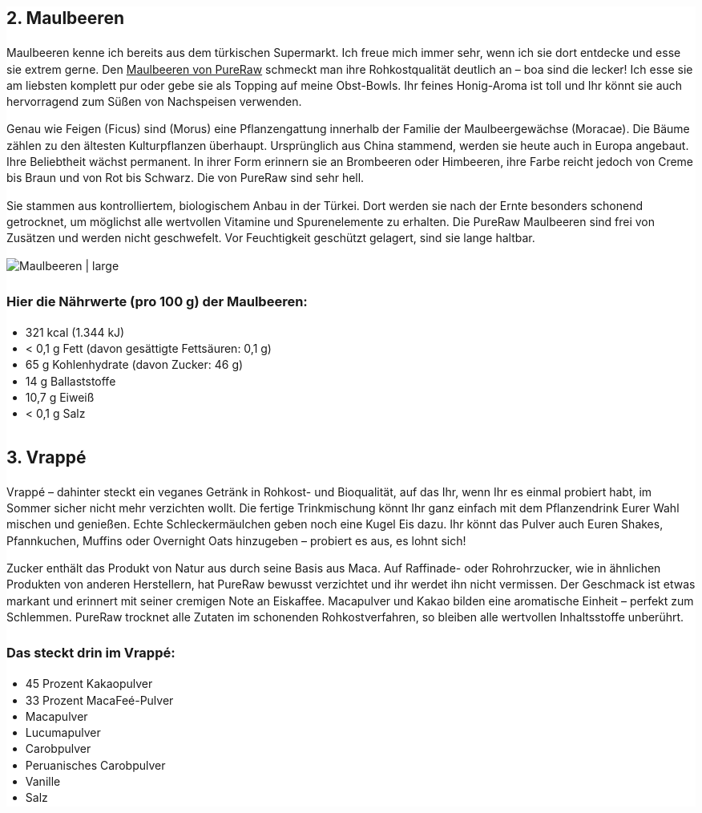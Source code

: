 ## 2. Maulbeeren

Maulbeeren kenne ich bereits aus dem türkischen Supermarkt. Ich freue mich immer sehr, wenn ich sie dort entdecke und esse sie extrem gerne. Den [Maulbeeren von PureRaw](https://tidd.ly/3IC6y3B) schmeckt man ihre Rohkostqualität deutlich an – boa sind die lecker! Ich esse sie am liebsten komplett pur oder gebe sie als Topping auf meine Obst-Bowls. Ihr feines Honig-Aroma ist toll und Ihr könnt sie auch hervorragend zum Süßen von Nachspeisen verwenden.

Genau wie Feigen (Ficus) sind (Morus) eine Pflanzengattung innerhalb der Familie der Maulbeergewächse (Moracae). Die Bäume zählen zu den ältesten Kulturpflanzen überhaupt. Ursprünglich aus China stammend, werden sie heute auch in Europa angebaut. Ihre Beliebtheit wächst permanent. In ihrer Form erinnern sie an Brombeeren oder Himbeeren, ihre Farbe reicht jedoch von Creme bis Braun und von Rot bis Schwarz. Die von PureRaw sind sehr hell.

Sie stammen aus kontrolliertem, biologischem Anbau in der Türkei. Dort werden sie nach der Ernte besonders schonend getrocknet, um möglichst alle wertvollen Vitamine und Spurenelemente zu erhalten. Die PureRaw Maulbeeren sind frei von Zusätzen und werden nicht geschwefelt. Vor Feuchtigkeit geschützt gelagert, sind sie lange haltbar.

![Maulbeeren | large](https://storage.googleapis.com/cardamonchai-media/2024-03-14/2024-03-pure-raw-1-jpg-imagine-e8e8e8_b2a396_1024_768/640.webp 'Maulbeeren')

### Hier die Nährwerte (pro 100 g) der Maulbeeren:

- 321 kcal (1.344 kJ)
- < 0,1 g Fett (davon gesättigte Fettsäuren: 0,1 g)
- 65 g Kohlenhydrate (davon Zucker: 46 g)
- 14 g Ballaststoffe
- 10,7 g Eiweiß
- < 0,1 g Salz

## 3. Vrappé

Vrappé – dahinter steckt ein veganes Getränk in Rohkost- und Bioqualität, auf das Ihr, wenn Ihr es einmal probiert habt, im Sommer sicher nicht mehr verzichten wollt. Die fertige Trinkmischung könnt Ihr ganz einfach mit dem Pflanzendrink Eurer Wahl mischen und genießen. Echte Schleckermäulchen geben noch eine Kugel Eis dazu. Ihr könnt das Pulver auch Euren Shakes, Pfannkuchen, Muffins oder Overnight Oats hinzugeben – probiert es aus, es lohnt sich!

Zucker enthält das Produkt von Natur aus durch seine Basis aus Maca. Auf Raffinade- oder Rohrohrzucker, wie in ähnlichen Produkten von anderen Herstellern, hat PureRaw bewusst verzichtet und ihr werdet ihn nicht vermissen. Der Geschmack ist etwas markant und erinnert mit seiner cremigen Note an Eiskaffee. Macapulver und Kakao bilden eine aromatische Einheit – perfekt zum Schlemmen. PureRaw trocknet alle Zutaten im schonenden Rohkostverfahren, so bleiben alle wertvollen Inhaltsstoffe unberührt.

### Das steckt drin im Vrappé:

- 45 Prozent Kakaopulver
- 33 Prozent MacaFeé-Pulver
- Macapulver
- Lucumapulver
- Carobpulver
- Peruanisches Carobpulver
- Vanille
- Salz
